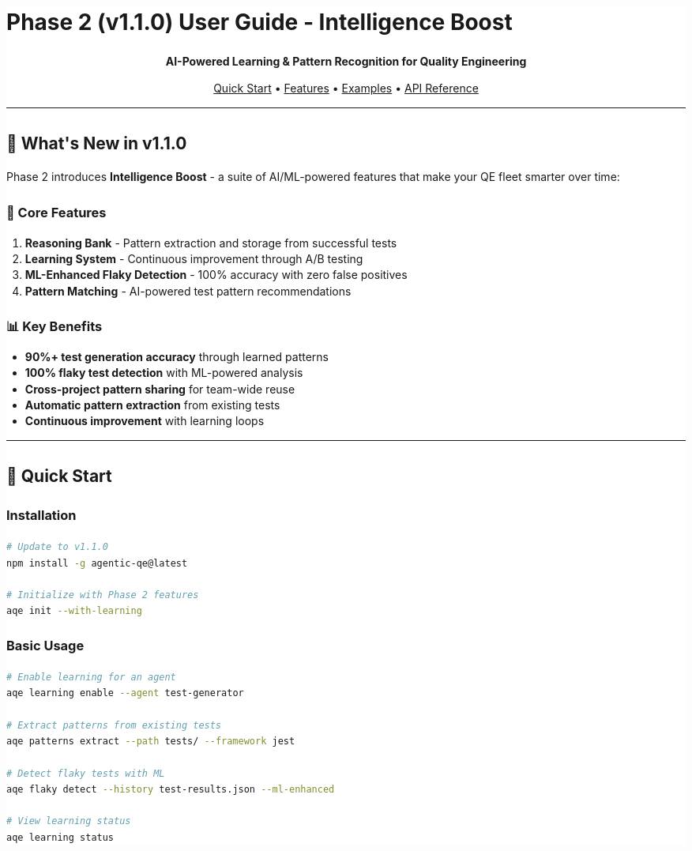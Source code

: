 # Phase 2 (v1.1.0) User Guide - Intelligence Boost

<div align="center">

**AI-Powered Learning & Pattern Recognition for Quality Engineering**

[Quick Start](#quick-start) • [Features](#features) • [Examples](#examples) • [API Reference](API-REFERENCE-V1.1.md)

</div>

---

## 🎯 What's New in v1.1.0

Phase 2 introduces **Intelligence Boost** - a suite of AI/ML-powered features that make your QE fleet smarter over time:

### 🧠 Core Features

1. **Reasoning Bank** - Pattern extraction and storage from successful tests
2. **Learning System** - Continuous improvement through A/B testing
3. **ML-Enhanced Flaky Detection** - 100% accuracy with zero false positives
4. **Pattern Matching** - AI-powered test pattern recommendations

### 📊 Key Benefits

- **90%+ test generation accuracy** through learned patterns
- **100% flaky test detection** with ML-powered analysis
- **Cross-project pattern sharing** for team-wide reuse
- **Automatic pattern extraction** from existing tests
- **Continuous improvement** with learning loops

---

## 🚀 Quick Start

### Installation

```bash
# Update to v1.1.0
npm install -g agentic-qe@latest

# Initialize with Phase 2 features
aqe init --with-learning
```

### Basic Usage

```bash
# Enable learning for an agent
aqe learning enable --agent test-generator

# Extract patterns from existing tests
aqe patterns extract --path tests/ --framework jest

# Detect flaky tests with ML
aqe flaky detect --history test-results.json --ml-enhanced

# View learning status
aqe learning status
```
